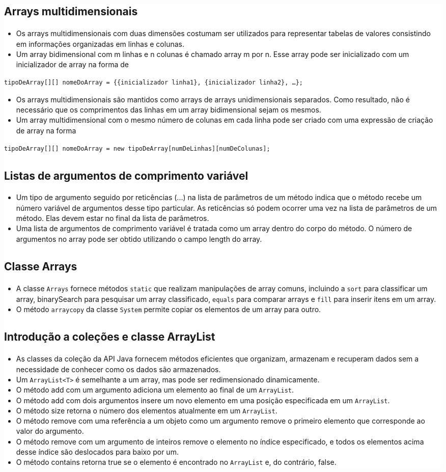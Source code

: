## Arrays multidimensionais

- Os arrays multidimensionais com duas dimensões costumam ser utilizados para representar tabelas de valores consistindo em informações
organizadas em linhas e colunas.
- Um array bidimensional com m linhas e n colunas é chamado array m por n. Esse array pode ser inicializado com um inicializador de array
na forma de

```
tipoDeArray[][] nomeDoArray = {{inicializador linha1}, {inicializador linha2}, …};
```

- Os arrays multidimensionais são mantidos como arrays de arrays unidimensionais separados. Como resultado, não é necessário que os comprimentos
das linhas em um array bidimensional sejam os mesmos.
- Um array multidimensional com o mesmo número de colunas em cada linha pode ser criado com uma expressão de criação de array na forma

```
tipoDeArray[][] nomeDoArray = new tipoDeArray[numDeLinhas][numDeColunas];
```

## Listas de argumentos de comprimento variável

- Um tipo de argumento seguido por reticências (...) na lista de parâmetros de um método indica que o método recebe um número variável de
argumentos desse tipo particular. As reticências só podem ocorrer uma vez na lista de parâmetros de um método. Elas devem estar no final da
lista de parâmetros.
- Uma lista de argumentos de comprimento variável é tratada como um array dentro do corpo do método. O número de argumentos no array
pode ser obtido utilizando o campo length do array.

## Classe Arrays

- A classe `Arrays` fornece métodos `static` que realizam manipulações de array comuns, incluindo a `sort` para classificar um array,
binarySearch para pesquisar um array classificado, `equals` para comparar arrays e `fill` para inserir itens em um array.
- O método `arraycopy` da classe `System` permite copiar os elementos de um array para outro.

## Introdução a coleções e classe ArrayList


- As classes da coleção da API Java fornecem métodos eficientes que organizam, armazenam e recuperam dados sem a necessidade de conhecer
como os dados são armazenados.
- Um `ArrayList<T>` é semelhante a um array, mas pode ser redimensionado dinamicamente.
- O método add com um argumento adiciona um elemento ao final de um `ArrayList`.
- O método add com dois argumentos insere um novo elemento em uma posição especificada em um `ArrayList`.
- O método size retorna o número dos elementos atualmente em um `ArrayList`.
- O método remove com uma referência a um objeto como um argumento remove o primeiro elemento que corresponde ao valor do argumento.
- O método remove com um argumento de inteiros remove o elemento no índice especificado, e todos os elementos acima desse índice são
deslocados para baixo por um.
- O método contains retorna true se o elemento é encontrado no `ArrayList` e, do contrário, false.
